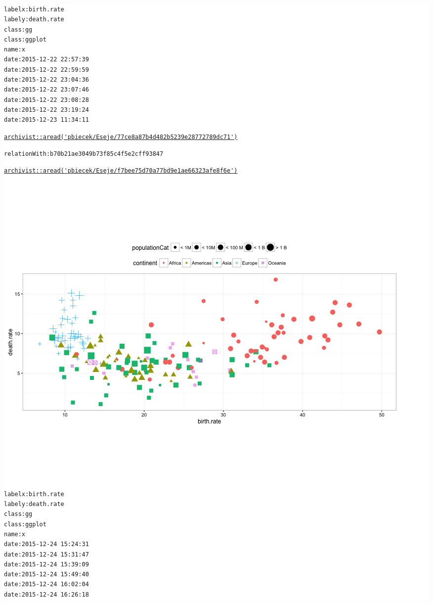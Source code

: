 ```{R} 
labelx:birth.rate
labely:death.rate
class:gg
class:ggplot
name:x
date:2015-12-22 22:57:39
date:2015-12-22 22:59:59
date:2015-12-22 23:04:36
date:2015-12-22 23:07:46
date:2015-12-22 23:08:28
date:2015-12-22 23:19:24
date:2015-12-23 11:34:11
``` 
[`archivist::aread('pbiecek/Eseje/77ce8a87b4d482b5239e28772789dc71')`](https://raw.githubusercontent.com/pbiecek/Eseje/master/gallery/77ce8a87b4d482b5239e28772789dc71.rda)
```{R} 
relationWith:b70b21ae3049b73f85c4f5e2cff93847
``` 
[`archivist::aread('pbiecek/Eseje/f7bee75d70a77bd9e1ae66323afe8f6e')`](https://raw.githubusercontent.com/pbiecek/Eseje/master/gallery/f7bee75d70a77bd9e1ae66323afe8f6e.rda)

![f7bee75d70a77bd9e1ae66323afe8f6e miniature](https://raw.githubusercontent.com/pbiecek/Eseje/master/arepo/gallery/f7bee75d70a77bd9e1ae66323afe8f6e.png)
```{R} 
labelx:birth.rate
labely:death.rate
class:gg
class:ggplot
name:x
date:2015-12-24 15:24:31
date:2015-12-24 15:31:47
date:2015-12-24 15:39:09
date:2015-12-24 15:49:40
date:2015-12-24 16:02:04
date:2015-12-24 16:26:18
```